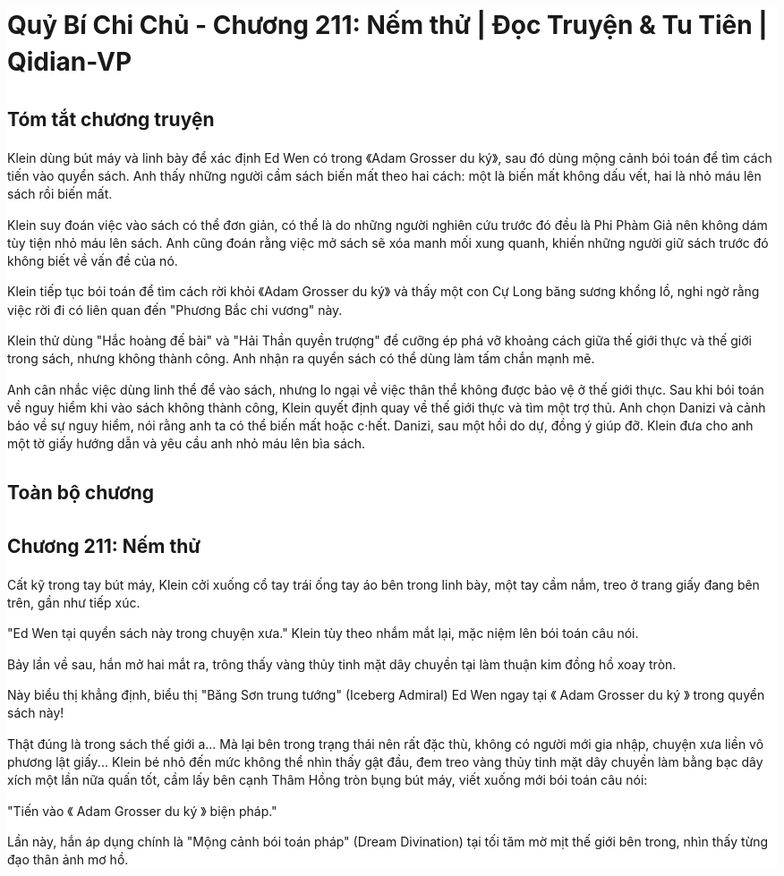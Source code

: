# Quỷ Bí Chi Chủ - Chương 211: Nếm thử | Đọc Truyện & Tu Tiên | Qidian-VP



## Tóm tắt chương truyện

Klein dùng bút máy và linh bày để xác định Ed Wen có trong 《Adam Grosser du ký》, sau đó dùng mộng cảnh bói toán để tìm cách tiến vào quyển sách. Anh thấy những người cầm sách biến mất theo hai cách: một là biến mất không dấu vết, hai là nhỏ máu lên sách rồi biến mất.

Klein suy đoán việc vào sách có thể đơn giản, có thể là do những người nghiên cứu trước đó đều là Phi Phàm Giả nên không dám tùy tiện nhỏ máu lên sách. Anh cũng đoán rằng việc mở sách sẽ xóa manh mối xung quanh, khiến những người giữ sách trước đó không biết về vấn đề của nó.

Klein tiếp tục bói toán để tìm cách rời khỏi 《Adam Grosser du ký》 và thấy một con Cự Long băng sương khổng lồ, nghi ngờ rằng việc rời đi có liên quan đến "Phương Bắc chi vương" này.

Klein thử dùng "Hắc hoàng đế bài" và "Hải Thần quyền trượng" để cưỡng ép phá vỡ khoảng cách giữa thế giới thực và thế giới trong sách, nhưng không thành công. Anh nhận ra quyển sách có thể dùng làm tấm chắn mạnh mẽ.

Anh cân nhắc việc dùng linh thể để vào sách, nhưng lo ngại về việc thân thể không được bảo vệ ở thế giới thực. Sau khi bói toán về nguy hiểm khi vào sách không thành công, Klein quyết định quay về thế giới thực và tìm một trợ thủ. Anh chọn Danizi và cảnh báo về sự nguy hiểm, nói rằng anh ta có thể biến mất hoặc c·hết. Danizi, sau một hồi do dự, đồng ý giúp đỡ. Klein đưa cho anh một tờ giấy hướng dẫn và yêu cầu anh nhỏ máu lên bìa sách.


## Toàn bộ chương

## Chương 211: Nếm thử

Cất kỹ trong tay bút máy, Klein cởi xuống cổ tay trái ống tay áo bên trong linh bày, một tay cầm nắm, treo ở trang giấy đang bên trên, gần như tiếp xúc.

"Ed Wen tại quyển sách này trong chuyện xưa." Klein tùy theo nhắm mắt lại, mặc niệm lên bói toán câu nói.

Bảy lần về sau, hắn mở hai mắt ra, trông thấy vàng thủy tinh mặt dây chuyền tại làm thuận kim đồng hồ xoay tròn.

Này biểu thị khẳng định, biểu thị "Băng Sơn trung tướng" (Iceberg Admiral) Ed Wen ngay tại 《 Adam Grosser du ký 》 trong quyển sách này!

Thật đúng là trong sách thế giới a... Mà lại bên trong trạng thái nên rất đặc thù, không có người mới gia nhập, chuyện xưa liền vô phương lật giấy... Klein bé nhỏ đến mức không thể nhìn thấy gật đầu, đem treo vàng thủy tinh mặt dây chuyền làm bằng bạc dây xích một lần nữa quấn tốt, cầm lấy bên cạnh Thâm Hồng tròn bụng bút máy, viết xuống mới bói toán câu nói:

"Tiến vào 《 Adam Grosser du ký 》 biện pháp."

Lần này, hắn áp dụng chính là "Mộng cảnh bói toán pháp" (Dream Divination) tại tối tăm mờ mịt thế giới bên trong, nhìn thấy từng đạo thân ảnh mơ hồ.
